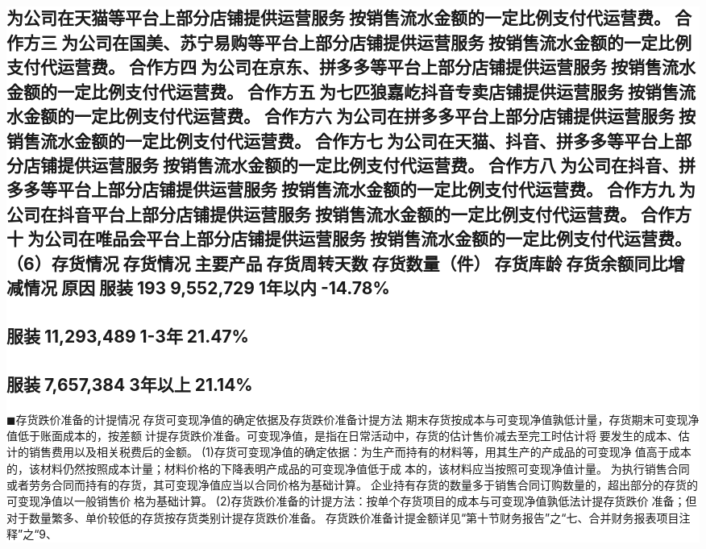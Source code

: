 为公司在天猫等平台上部分店铺提供运营服务
按销售流水金额的一定比例支付代运营费。
合作方三
为公司在国美、苏宁易购等平台上部分店铺提供运营服务
按销售流水金额的一定比例支付代运营费。
合作方四
为公司在京东、拼多多等平台上部分店铺提供运营服务
按销售流水金额的一定比例支付代运营费。
合作方五
为七匹狼嘉屹抖音专卖店铺提供运营服务
按销售流水金额的一定比例支付代运营费。
合作方六
为公司在拼多多平台上部分店铺提供运营服务
按销售流水金额的一定比例支付代运营费。
合作方七
为公司在天猫、抖音、拼多多等平台上部分店铺提供运营服务
按销售流水金额的一定比例支付代运营费。
合作方八
为公司在抖音、拼多多等平台上部分店铺提供运营服务
按销售流水金额的一定比例支付代运营费。
合作方九
为公司在抖音平台上部分店铺提供运营服务
按销售流水金额的一定比例支付代运营费。
合作方十
为公司在唯品会平台上部分店铺提供运营服务
按销售流水金额的一定比例支付代运营费。
（6）存货情况
存货情况
主要产品
存货周转天数
存货数量（件）
存货库龄
存货余额同比增减情况
原因
服装
193
9,552,729
1年以内
-14.78%
-
服装
11,293,489
1-3年
21.47%
-
服装
7,657,384
3年以上
21.14%
-
◼存货跌价准备的计提情况
存货可变现净值的确定依据及存货跌价准备计提方法
期末存货按成本与可变现净值孰低计量，存货期末可变现净值低于账面成本的，按差额
计提存货跌价准备。可变现净值，是指在日常活动中，存货的估计售价减去至完工时估计将
要发生的成本、估计的销售费用以及相关税费后的金额。
(1)存货可变现净值的确定依据：为生产而持有的材料等，用其生产的产成品的可变现净
值高于成本的，该材料仍然按照成本计量；材料价格的下降表明产成品的可变现净值低于成
本的，该材料应当按照可变现净值计量。
为执行销售合同或者劳务合同而持有的存货，其可变现净值应当以合同价格为基础计算。
企业持有存货的数量多于销售合同订购数量的，超出部分的存货的可变现净值以一般销售价
格为基础计算。
(2)存货跌价准备的计提方法：按单个存货项目的成本与可变现净值孰低法计提存货跌价
准备；但对于数量繁多、单价较低的存货按存货类别计提存货跌价准备。
存货跌价准备计提金额详见“第十节财务报告”之“七、合并财务报表项目注释”之“9、
